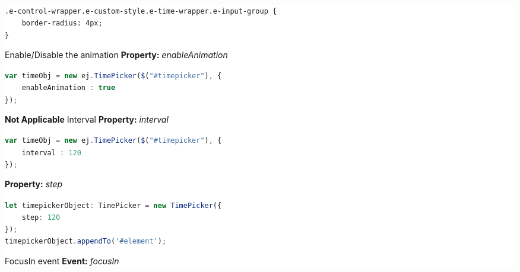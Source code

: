 ```
.e-control-wrapper.e-custom-style.e-time-wrapper.e-input-group {
    border-radius: 4px;
}
```

</td>
</tr>
<tr>
<td>
Enable/Disable the animation
</td>
<td>
<b>Property:</b> <i>enableAnimation</i>

```ts
var timeObj = new ej.TimePicker($("#timepicker"), {
    enableAnimation : true
});
```

</td>
<td>
<b>Not Applicable</b>
</td>
</tr>
<tr>
<td>
Interval
</td>
<td>
<b>Property:</b> <i>interval</i>

```ts
var timeObj = new ej.TimePicker($("#timepicker"), {
    interval : 120
});
```

</td>
<td>
<b>Property:</b> <i>step</i>

```ts
let timepickerObject: TimePicker = new TimePicker({
    step: 120
});
timepickerObject.appendTo('#element');
```

</td>
</tr>
<tr>
<td>
FocusIn event
</td>
<td>
<b>Event:</b> <i>focusIn</i>
